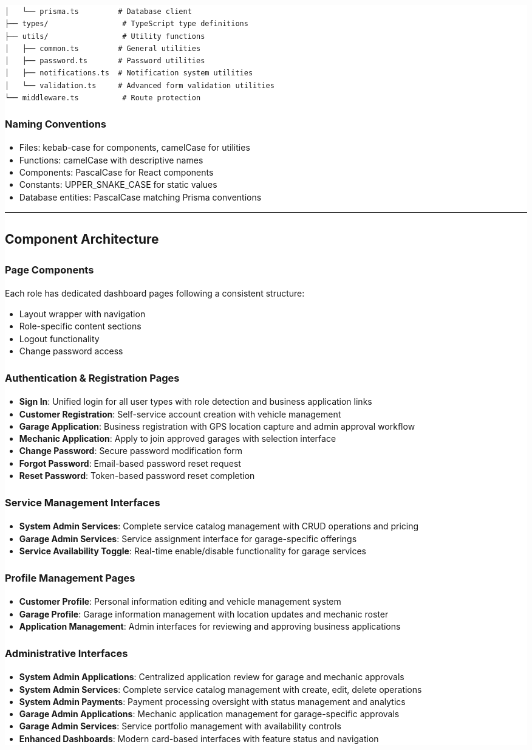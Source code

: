 ```
│   └── prisma.ts         # Database client
├── types/                 # TypeScript type definitions
├── utils/                 # Utility functions
│   ├── common.ts         # General utilities
│   ├── password.ts       # Password utilities
│   ├── notifications.ts  # Notification system utilities
│   └── validation.ts     # Advanced form validation utilities
└── middleware.ts          # Route protection
```

### Naming Conventions
- Files: kebab-case for components, camelCase for utilities
- Functions: camelCase with descriptive names
- Components: PascalCase for React components
- Constants: UPPER_SNAKE_CASE for static values
- Database entities: PascalCase matching Prisma conventions

---

## Component Architecture

### Page Components
Each role has dedicated dashboard pages following a consistent structure:
- Layout wrapper with navigation
- Role-specific content sections
- Logout functionality
- Change password access

### Authentication & Registration Pages
- **Sign In**: Unified login for all user types with role detection and business application links
- **Customer Registration**: Self-service account creation with vehicle management
- **Garage Application**: Business registration with GPS location capture and admin approval workflow
- **Mechanic Application**: Apply to join approved garages with selection interface
- **Change Password**: Secure password modification form
- **Forgot Password**: Email-based password reset request
- **Reset Password**: Token-based password reset completion

### Service Management Interfaces
- **System Admin Services**: Complete service catalog management with CRUD operations and pricing
- **Garage Admin Services**: Service assignment interface for garage-specific offerings
- **Service Availability Toggle**: Real-time enable/disable functionality for garage services

### Profile Management Pages
- **Customer Profile**: Personal information editing and vehicle management system
- **Garage Profile**: Garage information management with location updates and mechanic roster
- **Application Management**: Admin interfaces for reviewing and approving business applications

### Administrative Interfaces
- **System Admin Applications**: Centralized application review for garage and mechanic approvals
- **System Admin Services**: Complete service catalog management with create, edit, delete operations
- **System Admin Payments**: Payment processing oversight with status management and analytics
- **Garage Admin Applications**: Mechanic application management for garage-specific approvals
- **Garage Admin Services**: Service portfolio management with availability controls
- **Enhanced Dashboards**: Modern card-based interfaces with feature status and navigation
